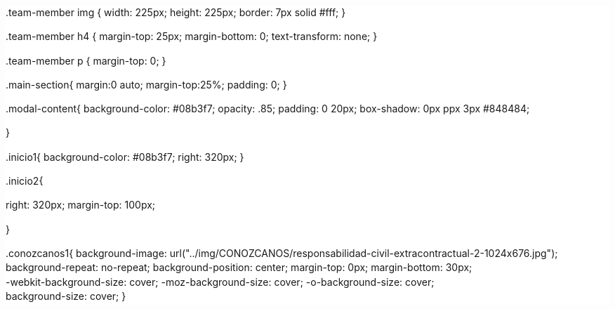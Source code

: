 .team-member img {
  width: 225px;
  height: 225px;
  border: 7px solid #fff;
}

.team-member h4 {
  margin-top: 25px;
  margin-bottom: 0;
  text-transform: none;
}

.team-member p {
  margin-top: 0;
}



.main-section{
  margin:0 auto;
  margin-top:25%;
  padding: 0;
}

.modal-content{
  background-color: #08b3f7;
  opacity: .85;
  padding: 0 20px;
  box-shadow:  0px ppx 3px #848484;

}

.inicio1{
  background-color: #08b3f7;
  right: 320px;
}

.inicio2{

  right: 320px;
  margin-top: 100px;

}

.conozcanos1{
  background-image: url("../img/CONOZCANOS/responsabilidad-civil-extracontractual-2-1024x676.jpg");
  background-repeat: no-repeat;
  background-position: center;
  margin-top: 0px;
  margin-bottom: 30px;  
  -webkit-background-size: cover;
  -moz-background-size: cover;
  -o-background-size: cover;  
  background-size: cover;
}

